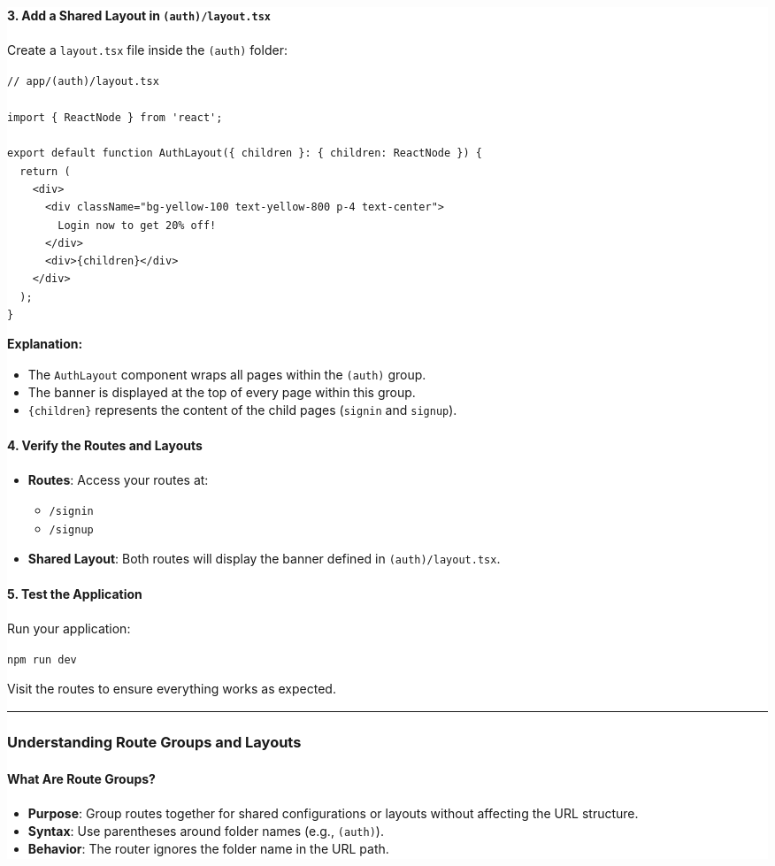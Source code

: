 #### **3. Add a Shared Layout in `(auth)/layout.tsx`**

Create a `layout.tsx` file inside the `(auth)` folder:

```tsx
// app/(auth)/layout.tsx

import { ReactNode } from 'react';

export default function AuthLayout({ children }: { children: ReactNode }) {
  return (
    <div>
      <div className="bg-yellow-100 text-yellow-800 p-4 text-center">
        Login now to get 20% off!
      </div>
      <div>{children}</div>
    </div>
  );
}
```

**Explanation:**

- The `AuthLayout` component wraps all pages within the `(auth)` group.
- The banner is displayed at the top of every page within this group.
- `{children}` represents the content of the child pages (`signin` and `signup`).

#### **4. Verify the Routes and Layouts**

- **Routes**: Access your routes at:

  - `/signin`
  - `/signup`

- **Shared Layout**: Both routes will display the banner defined in `(auth)/layout.tsx`.

#### **5. Test the Application**

Run your application:

```bash
npm run dev
```

Visit the routes to ensure everything works as expected.

---

### **Understanding Route Groups and Layouts**

#### **What Are Route Groups?**

- **Purpose**: Group routes together for shared configurations or layouts without affecting the URL structure.
- **Syntax**: Use parentheses around folder names (e.g., `(auth)`).
- **Behavior**: The router ignores the folder name in the URL path.

